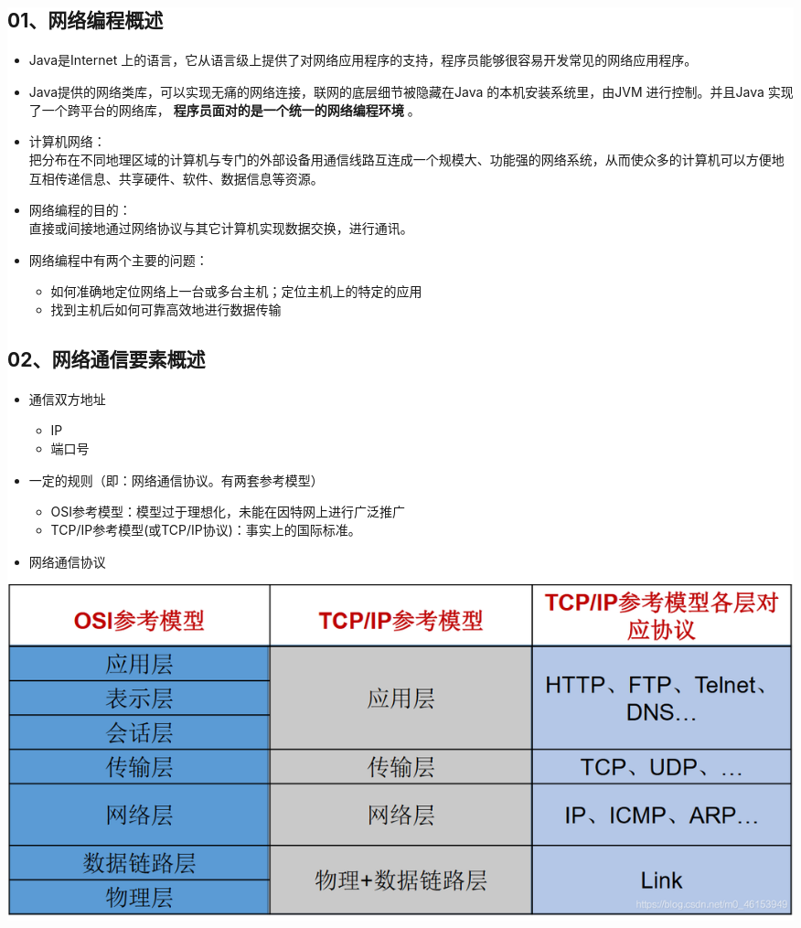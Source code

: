## 01、网络编程概述

* Java是Internet 上的语言，它从语言级上提供了对网络应用程序的支持，程序员能够很容易开发常见的网络应用程序。
* Java提供的网络类库，可以实现无痛的网络连接，联网的底层细节被隐藏在Java 的本机安装系统里，由JVM 进行控制。并且Java 实现了一个跨平台的网络库， **程序员面对的是一个统一的网络编程环境** 。
* 计算机网络：  
  把分布在不同地理区域的计算机与专门的外部设备用通信线路互连成一个规模大、功能强的网络系统，从而使众多的计算机可以方便地互相传递信息、共享硬件、软件、数据信息等资源。
* 网络编程的目的：  
  直接或间接地通过网络协议与其它计算机实现数据交换，进行通讯。
* 网络编程中有两个主要的问题：

  * 如何准确地定位网络上一台或多台主机；定位主机上的特定的应用
  * 找到主机后如何可靠高效地进行数据传输

## 02、网络通信要素概述

* 通信双方地址

  * IP
  * 端口号
* 一定的规则（即：网络通信协议。有两套参考模型）

  * OSI参考模型：模型过于理想化，未能在因特网上进行广泛推广
  * TCP/IP参考模型(或TCP/IP协议)：事实上的国际标准。
* 网络通信协议

![](assets/09bdce6b569fe3cf80206cc704dbf7cb-20220603152849-8zhahxn.png)  